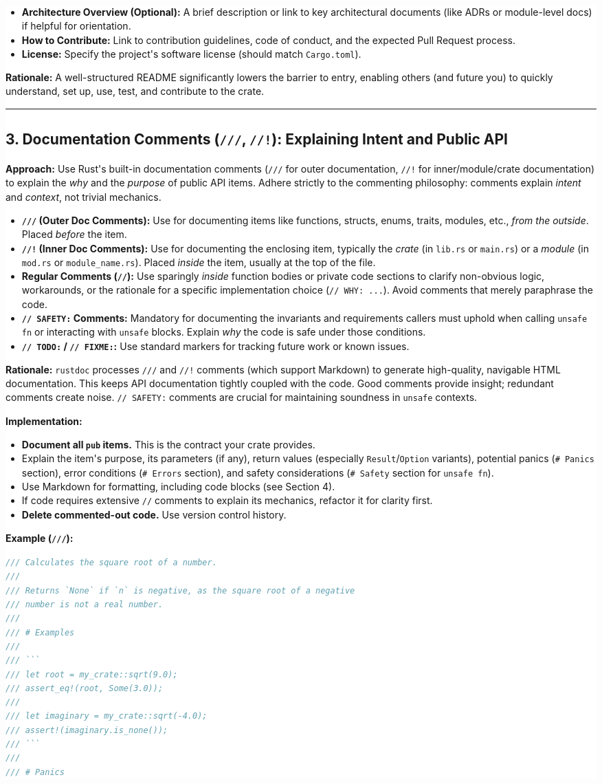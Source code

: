*   **Architecture Overview (Optional):** A brief description or link to key architectural documents (like ADRs or module-level docs) if helpful for orientation.
*   **How to Contribute:** Link to contribution guidelines, code of conduct, and the expected Pull Request process.
*   **License:** Specify the project's software license (should match `Cargo.toml`).

**Rationale:** A well-structured README significantly lowers the barrier to entry, enabling others (and future you) to quickly understand, set up, use, test, and contribute to the crate.

---

## 3. Documentation Comments (`///`, `//!`): Explaining Intent and Public API

**Approach:** Use Rust's built-in documentation comments (`///` for outer documentation, `//!` for inner/module/crate documentation) to explain the *why* and the *purpose* of public API items. Adhere strictly to the commenting philosophy: comments explain *intent* and *context*, not trivial mechanics.

*   **`///` (Outer Doc Comments):** Use for documenting items like functions, structs, enums, traits, modules, etc., *from the outside*. Placed *before* the item.
*   **`//!` (Inner Doc Comments):** Use for documenting the enclosing item, typically the *crate* (in `lib.rs` or `main.rs`) or a *module* (in `mod.rs` or `module_name.rs`). Placed *inside* the item, usually at the top of the file.
*   **Regular Comments (`//`):** Use sparingly *inside* function bodies or private code sections to clarify non-obvious logic, workarounds, or the rationale for a specific implementation choice (`// WHY: ...`). Avoid comments that merely paraphrase the code.
*   **`// SAFETY:` Comments:** Mandatory for documenting the invariants and requirements callers must uphold when calling `unsafe fn` or interacting with `unsafe` blocks. Explain *why* the code is safe under those conditions.
*   **`// TODO:` / `// FIXME:`:** Use standard markers for tracking future work or known issues.

**Rationale:** `rustdoc` processes `///` and `//!` comments (which support Markdown) to generate high-quality, navigable HTML documentation. This keeps API documentation tightly coupled with the code. Good comments provide insight; redundant comments create noise. `// SAFETY:` comments are crucial for maintaining soundness in `unsafe` contexts.

**Implementation:**
*   **Document all `pub` items.** This is the contract your crate provides.
*   Explain the item's purpose, its parameters (if any), return values (especially `Result`/`Option` variants), potential panics (`# Panics` section), error conditions (`# Errors` section), and safety considerations (`# Safety` section for `unsafe fn`).
*   Use Markdown for formatting, including code blocks (see Section 4).
*   If code requires extensive `//` comments to explain its mechanics, refactor it for clarity first.
*   **Delete commented-out code.** Use version control history.

**Example (`///`):**

```rust
/// Calculates the square root of a number.
///
/// Returns `None` if `n` is negative, as the square root of a negative
/// number is not a real number.
///
/// # Examples
///
/// ```
/// let root = my_crate::sqrt(9.0);
/// assert_eq!(root, Some(3.0));
///
/// let imaginary = my_crate::sqrt(-4.0);
/// assert!(imaginary.is_none());
/// ```
///
/// # Panics
```